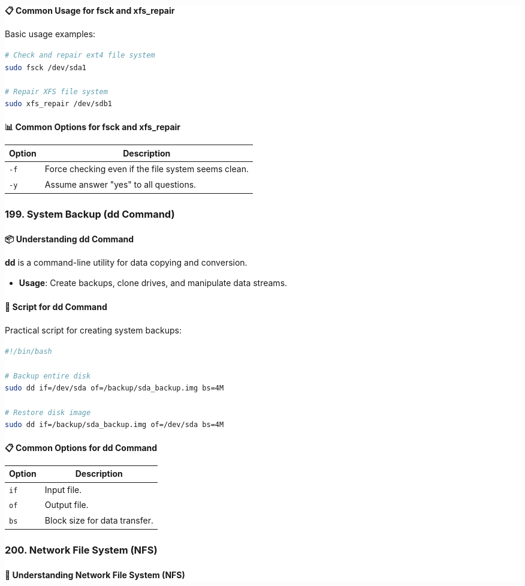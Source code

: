 #### 📋 **Common Usage for fsck and xfs_repair**

Basic usage examples:

```bash
# Check and repair ext4 file system
sudo fsck /dev/sda1

# Repair XFS file system
sudo xfs_repair /dev/sdb1
```

#### 📊 **Common Options for fsck and xfs_repair**

| **Option** | **Description**                                     |
| ---------- | --------------------------------------------------- |
| `-f`       | Force checking even if the file system seems clean. |
| `-y`       | Assume answer "yes" to all questions.               |

### 199. System Backup (dd Command)

#### 📦 **Understanding dd Command**

**dd** is a command-line utility for data copying and conversion.

- **Usage**: Create backups, clone drives, and manipulate data streams.

#### 📝 **Script for dd Command**

Practical script for creating system backups:

```bash
#!/bin/bash

# Backup entire disk
sudo dd if=/dev/sda of=/backup/sda_backup.img bs=4M

# Restore disk image
sudo dd if=/backup/sda_backup.img of=/dev/sda bs=4M
```

#### 📋 **Common Options for dd Command**

| **Option** | **Description**               |
| ---------- | ----------------------------- |
| `if`       | Input file.                   |
| `of`       | Output file.                  |
| `bs`       | Block size for data transfer. |

### 200. Network File System (NFS)

#### 📂 **Understanding Network File System (NFS)**

